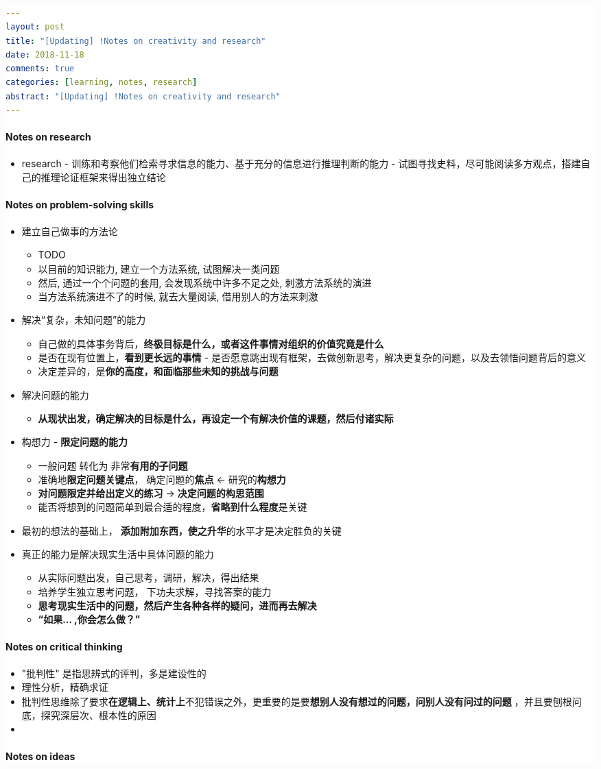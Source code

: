 ```yaml
---
layout: post
title: "[Updating] !Notes on creativity and research"
date: 2018-11-18
comments: true
categories: [learning, notes, research]
abstract: "[Updating] !Notes on creativity and research"
---
```


#### Notes on research
  *  research
    - 训练和考察他们检索寻求信息的能力、基于充分的信息进行推理判断的能力
    - 试图寻找史料，尽可能阅读多方观点，搭建自己的推理论证框架来得出独立结论

#### Notes on **problem-solving** skills
  * 建立自己做事的方法论
    - TODO
    - 以目前的知识能力, 建立一个方法系统, 试图解决一类问题
    - 然后, 通过一个个问题的套用, 会发现系统中许多不足之处, 刺激方法系统的演进
    - 当方法系统演进不了的时候, 就去大量阅读, 借用别人的方法来刺激

  * 解决“复杂，未知问题”的能力
    - 自己做的具体事务背后，**终极目标是什么，或者这件事情对组织的价值究竟是什么**
    - 是否在现有位置上，**看到更长远的事情** - 是否愿意跳出现有框架，去做创新思考，解决更复杂的问题，以及去领悟问题背后的意义
    - 决定差异的，是**你的高度，和面临那些未知的挑战与问题**


  * 解决问题的能力
    - **从现状出发，确定解决的目标是什么，再设定一个有解决价值的课题，然后付诸实际**


  * 构想力 - **限定问题的能力**
    - 一般问题 转化为  非常**有用的子问题**
    - 准确地**限定问题关键点**， 确定问题的**焦点** <- 研究的**构想力**
    - **对问题限定并给出定义的练习** -> **决定问题的构思范围**
    - 能否将想到的问题简单到最合适的程度，**省略到什么程度**是关键

  * 最初的想法的基础上， **添加附加东西，使之升华**的水平才是决定胜负的关键

  * 真正的能力是解决现实生活中具体问题的能力
    - 从实际问题出发，自己思考，调研，解决，得出结果
    - 培养学生独立思考问题， 下功夫求解，寻找答案的能力
    - **思考现实生活中的问题，然后产生各种各样的疑问，进而再去解决**
    - **“如果... ,你会怎么做？”**


#### Notes on critical thinking
   * "批判性" 是指思辨式的评判，多是建设性的
   * 理性分析，精确求证
   * 批判性思维除了要求**在逻辑上、统计上**不犯错误之外，更重要的是要**想别人没有想过的问题，问别人没有问过的问题**  ，并且要刨根问底，探究深层次、根本性的原因
   *

#### Notes on ideas
